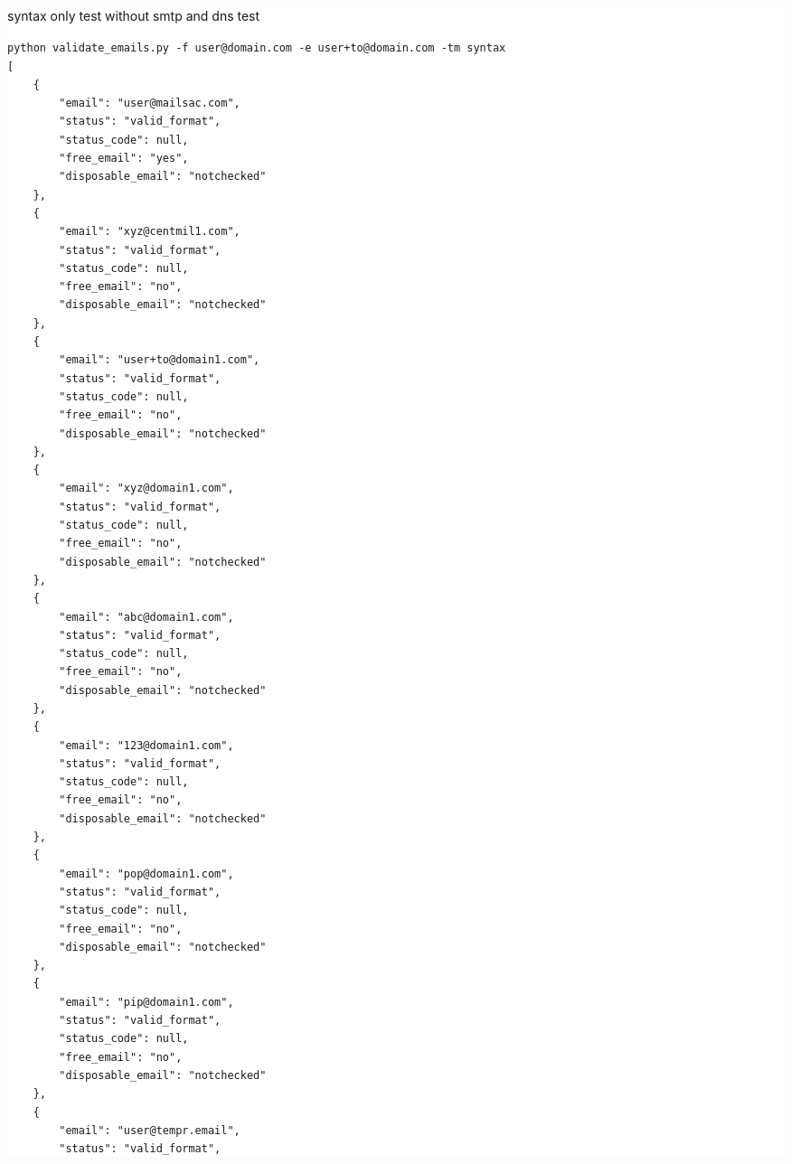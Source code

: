 syntax only test without smtp and dns test

```
python validate_emails.py -f user@domain.com -e user+to@domain.com -tm syntax
[
    {
        "email": "user@mailsac.com",
        "status": "valid_format",
        "status_code": null,
        "free_email": "yes",
        "disposable_email": "notchecked"
    },
    {
        "email": "xyz@centmil1.com",
        "status": "valid_format",
        "status_code": null,
        "free_email": "no",
        "disposable_email": "notchecked"
    },
    {
        "email": "user+to@domain1.com",
        "status": "valid_format",
        "status_code": null,
        "free_email": "no",
        "disposable_email": "notchecked"
    },
    {
        "email": "xyz@domain1.com",
        "status": "valid_format",
        "status_code": null,
        "free_email": "no",
        "disposable_email": "notchecked"
    },
    {
        "email": "abc@domain1.com",
        "status": "valid_format",
        "status_code": null,
        "free_email": "no",
        "disposable_email": "notchecked"
    },
    {
        "email": "123@domain1.com",
        "status": "valid_format",
        "status_code": null,
        "free_email": "no",
        "disposable_email": "notchecked"
    },
    {
        "email": "pop@domain1.com",
        "status": "valid_format",
        "status_code": null,
        "free_email": "no",
        "disposable_email": "notchecked"
    },
    {
        "email": "pip@domain1.com",
        "status": "valid_format",
        "status_code": null,
        "free_email": "no",
        "disposable_email": "notchecked"
    },
    {
        "email": "user@tempr.email",
        "status": "valid_format",
```